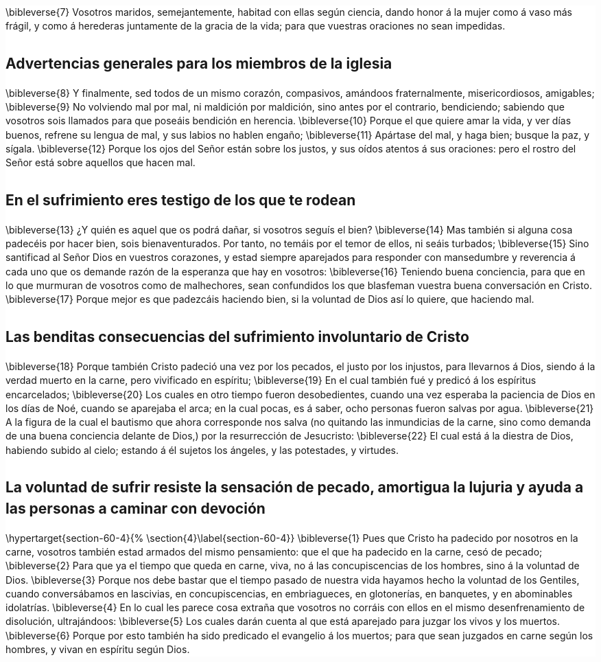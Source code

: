  
\bibleverse{7} Vosotros maridos, semejantemente, habitad con ellas según ciencia, dando honor á la mujer como á vaso más frágil, y como á herederas juntamente de la gracia de la vida; para que vuestras oraciones no sean impedidas.

## Advertencias generales para los miembros de la iglesia
 
\bibleverse{8} Y finalmente, sed todos de un mismo corazón, compasivos, amándoos fraternalmente, misericordiosos, amigables; 
\bibleverse{9} No volviendo mal por mal, ni maldición por maldición, sino antes por el contrario, bendiciendo; sabiendo que vosotros sois llamados para que poseáis bendición en herencia. 
\bibleverse{10} Porque el que quiere amar la vida, y ver días buenos, refrene su lengua de mal, y sus labios no hablen engaño; 
\bibleverse{11} Apártase del mal, y haga bien; busque la paz, y sígala. 
\bibleverse{12} Porque los ojos del Señor están sobre los justos, y sus oídos atentos á sus oraciones: pero el rostro del Señor está sobre aquellos que hacen mal.

## En el sufrimiento eres testigo de los que te rodean
 
\bibleverse{13} ¿Y quién es aquel que os podrá dañar, si vosotros seguís el bien? 
\bibleverse{14} Mas también si alguna cosa padecéis por hacer bien, sois bienaventurados. Por tanto, no temáis por el temor de ellos, ni seáis turbados; 
\bibleverse{15} Sino santificad al Señor Dios en vuestros corazones, y estad siempre aparejados para responder con mansedumbre y reverencia á cada uno que os demande razón de la esperanza que hay en vosotros: 
\bibleverse{16} Teniendo buena conciencia, para que en lo que murmuran de vosotros como de malhechores, sean confundidos los que blasfeman vuestra buena conversación en Cristo. 
\bibleverse{17} Porque mejor es que padezcáis haciendo bien, si la voluntad de Dios así lo quiere, que haciendo mal.

## Las benditas consecuencias del sufrimiento involuntario de Cristo
 
\bibleverse{18} Porque también Cristo padeció una vez por los pecados, el justo por los injustos, para llevarnos á Dios, siendo á la verdad muerto en la carne, pero vivificado en espíritu; 
\bibleverse{19} En el cual también fué y predicó á los espíritus encarcelados; 
\bibleverse{20} Los cuales en otro tiempo fueron desobedientes, cuando una vez esperaba la paciencia de Dios en los días de Noé, cuando se aparejaba el arca; en la cual pocas, es á saber, ocho personas fueron salvas por agua. 
\bibleverse{21} A la figura de la cual el bautismo que ahora corresponde nos salva (no quitando las inmundicias de la carne, sino como demanda de una buena conciencia delante de Dios,) por la resurrección de Jesucristo: 
\bibleverse{22} El cual está á la diestra de Dios, habiendo subido al cielo; estando á él sujetos los ángeles, y las potestades, y virtudes. 

## La voluntad de sufrir resiste la sensación de pecado, amortigua la lujuria y ayuda a las personas a caminar con devoción
\hypertarget{section-60-4}{%
\section{4}\label{section-60-4}}
\bibleverse{1} Pues que Cristo ha padecido por nosotros en la carne, vosotros también estad armados del mismo pensamiento: que el que ha padecido en la carne, cesó de pecado; 
\bibleverse{2} Para que ya el tiempo que queda en carne, viva, no á las concupiscencias de los hombres, sino á la voluntad de Dios. 
\bibleverse{3} Porque nos debe bastar que el tiempo pasado de nuestra vida hayamos hecho la voluntad de los Gentiles, cuando conversábamos en lascivias, en concupiscencias, en embriagueces, en glotonerías, en banquetes, y en abominables idolatrías. 
\bibleverse{4} En lo cual les parece cosa extraña que vosotros no corráis con ellos en el mismo desenfrenamiento de disolución, ultrajándoos: 
\bibleverse{5} Los cuales darán cuenta al que está aparejado para juzgar los vivos y los muertos. 
\bibleverse{6} Porque por esto también ha sido predicado el evangelio á los muertos; para que sean juzgados en carne según los hombres, y vivan en espíritu según Dios.
